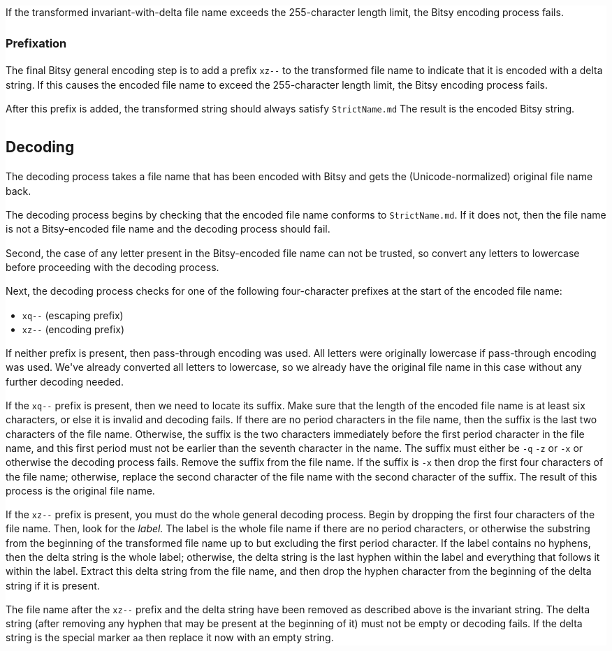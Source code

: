 If the transformed invariant-with-delta file name exceeds the 255-character length limit, the Bitsy encoding process fails.

### Prefixation

The final Bitsy general encoding step is to add a prefix `xz--` to the transformed file name to indicate that it is encoded with a delta string.  If this causes the encoded file name to exceed the 255-character length limit, the Bitsy encoding process fails.

After this prefix is added, the transformed string should always satisfy `StrictName.md`  The result is the encoded Bitsy string.

## Decoding

The decoding process takes a file name that has been encoded with Bitsy and gets the (Unicode-normalized) original file name back.

The decoding process begins by checking that the encoded file name conforms to `StrictName.md`.  If it does not, then the file name is not a Bitsy-encoded file name and the decoding process should fail.

Second, the case of any letter present in the Bitsy-encoded file name can not be trusted, so convert any letters to lowercase before proceeding with the decoding process.

Next, the decoding process checks for one of the following four-character prefixes at the start of the encoded file name:

- `xq--` (escaping prefix)
- `xz--` (encoding prefix)

If neither prefix is present, then pass-through encoding was used.  All letters were originally lowercase if pass-through encoding was used.  We've already converted all letters to lowercase, so we already have the original file name in this case without any further decoding needed.

If the `xq--` prefix is present, then we need to locate its suffix.  Make sure that the length of the encoded file name is at least six characters, or else it is invalid and decoding fails.  If there are no period characters in the file name, then the suffix is the last two characters of the file name.  Otherwise, the suffix is the two characters immediately before the first period character in the file name, and this first period must not be earlier than the seventh character in the name.  The suffix must either be `-q` `-z` or `-x` or otherwise the decoding process fails.  Remove the suffix from the file name.  If the suffix is `-x` then drop the first four characters of the file name; otherwise, replace the second character of the file name with the second character of the suffix.  The result of this process is the original file name.

If the `xz--` prefix is present, you must do the whole general decoding process.  Begin by dropping the first four characters of the file name.  Then, look for the _label._  The label is the whole file name if there are no period characters, or otherwise the substring from the beginning of the transformed file name up to but excluding the first period character.  If the label contains no hyphens, then the delta string is the whole label; otherwise, the delta string is the last hyphen within the label and everything that follows it within the label.  Extract this delta string from the file name, and then drop the hyphen character from the beginning of the delta string if it is present.

The file name after the `xz--` prefix and the delta string have been removed as described above is the invariant string.  The delta string (after removing any hyphen that may be present at the beginning of it) must not be empty or decoding fails.  If the delta string is the special marker `aa` then replace it now with an empty string.
